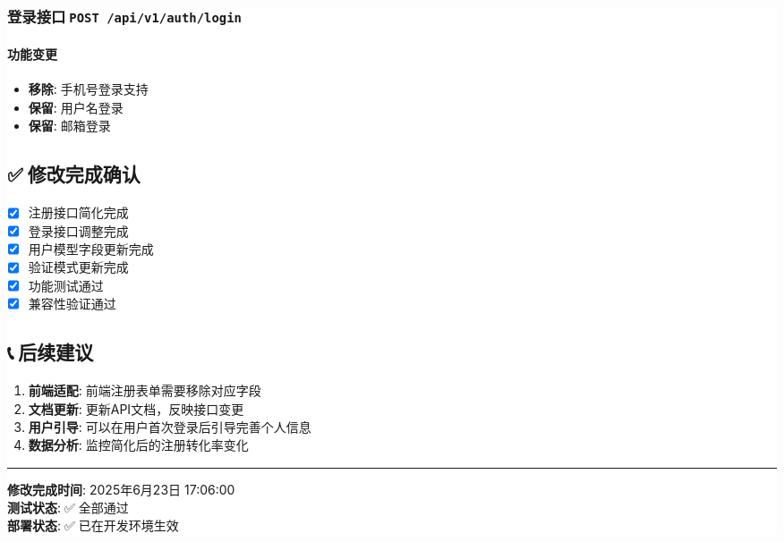 ### 登录接口 `POST /api/v1/auth/login`

#### 功能变更
- **移除**: 手机号登录支持
- **保留**: 用户名登录
- **保留**: 邮箱登录

## ✅ 修改完成确认

- [x] 注册接口简化完成
- [x] 登录接口调整完成
- [x] 用户模型字段更新完成
- [x] 验证模式更新完成
- [x] 功能测试通过
- [x] 兼容性验证通过

## 📞 后续建议

1. **前端适配**: 前端注册表单需要移除对应字段
2. **文档更新**: 更新API文档，反映接口变更
3. **用户引导**: 可以在用户首次登录后引导完善个人信息
4. **数据分析**: 监控简化后的注册转化率变化

---

**修改完成时间**: 2025年6月23日 17:06:00  
**测试状态**: ✅ 全部通过  
**部署状态**: ✅ 已在开发环境生效 